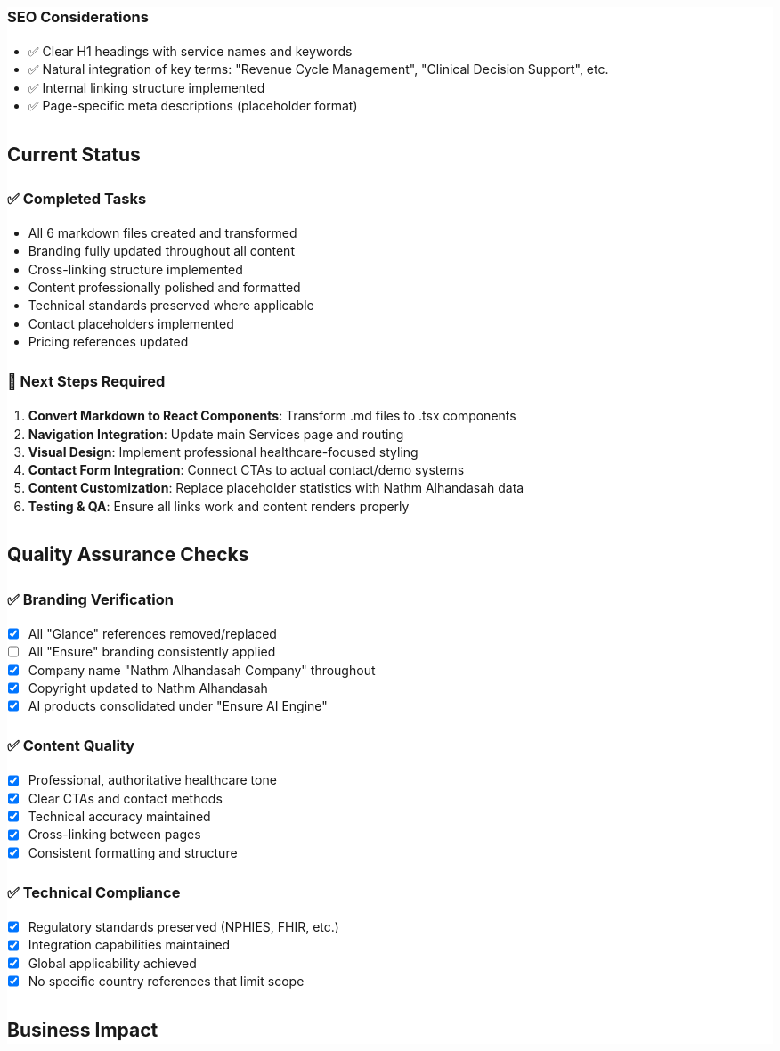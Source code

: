 ### SEO Considerations
- ✅ Clear H1 headings with service names and keywords
- ✅ Natural integration of key terms: "Revenue Cycle Management", "Clinical Decision Support", etc.
- ✅ Internal linking structure implemented
- ✅ Page-specific meta descriptions (placeholder format)

## Current Status

### ✅ Completed Tasks
- All 6 markdown files created and transformed
- Branding fully updated throughout all content
- Cross-linking structure implemented
- Content professionally polished and formatted
- Technical standards preserved where applicable
- Contact placeholders implemented
- Pricing references updated

### 🔄 Next Steps Required
1. **Convert Markdown to React Components**: Transform .md files to .tsx components
2. **Navigation Integration**: Update main Services page and routing
3. **Visual Design**: Implement professional healthcare-focused styling
4. **Contact Form Integration**: Connect CTAs to actual contact/demo systems
5. **Content Customization**: Replace placeholder statistics with Nathm Alhandasah data
6. **Testing & QA**: Ensure all links work and content renders properly

## Quality Assurance Checks

### ✅ Branding Verification
- [x] All "Glance" references removed/replaced
- [ ] All "Ensure" branding consistently applied
- [x] Company name "Nathm Alhandasah Company" throughout
- [x] Copyright updated to Nathm Alhandasah
- [x] AI products consolidated under "Ensure AI Engine"

### ✅ Content Quality
- [x] Professional, authoritative healthcare tone
- [x] Clear CTAs and contact methods
- [x] Technical accuracy maintained
- [x] Cross-linking between pages
- [x] Consistent formatting and structure

### ✅ Technical Compliance
- [x] Regulatory standards preserved (NPHIES, FHIR, etc.)
- [x] Integration capabilities maintained
- [x] Global applicability achieved
- [x] No specific country references that limit scope

## Business Impact
